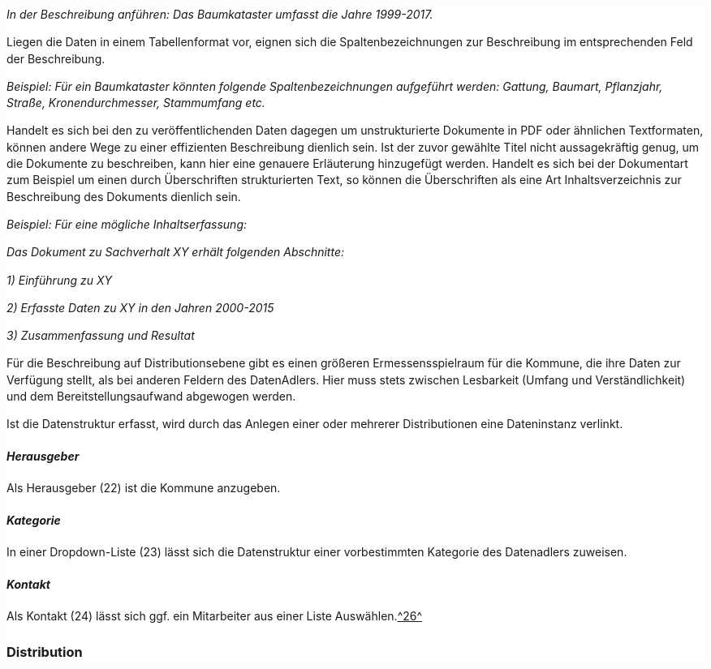 *In der Beschreibung anführen: Das Baumkataster umfasst die Jahre
1999-2017.*

Liegen die Daten in einem Tabellenformat vor, eignen sich die
Spaltenbezeichnungen zur Beschreibung im entsprechenden Feld der
Beschreibung.

*Beispiel: Für ein Baumkataster könnten folgende Spaltenbezeichnungen
aufgeführt werden: Gattung, Baumart, Pflanzjahr, Straße,
Kronendurchmesser, Stammumfang etc.*

Handelt es sich bei den zu veröffentlichenden Daten dagegen um
unstrukturierte Dokumente in PDF oder ähnlichen Textformaten, können
andere Wege zu einer effizienten Beschreibung dienlich sein. Ist der
zuvor gewählte Titel nicht aussagekräftig genug, um die Dokumente zu
beschreiben, kann hier eine genauere Erläuterung hinzugefügt werden.
Handelt es sich bei der Dokumentart zum Beispiel um einen durch
Überschriften strukturierten Text, so können die Überschriften als eine
Art Inhaltsverzeichnis zur Beschreibung des Dokuments dienlich sein.

*Beispiel: Für eine mögliche Inhaltserfassung:*

*Das Dokument zu Sachverhalt XY erhält folgenden Abschnitte:*

*1) Einführung zu XY*

*2) Erfasste Daten zu XY in den Jahren 2000-2015*

*3) Zusammenfassung und Resultat*

Für die Beschreibung auf Distributionsebene gibt es einen größeren
Ermessensspielraum für die Kommune, die ihre Daten zur Verfügung stellt,
als bei anderen Feldern des DatenAdlers. Hier muss stets zwischen
Lesbarkeit (Umfang und Verständlichkeit) und dem Bereitstellungsaufwand
abgewogen werden.

Ist die Datenstruktur erfasst, wird durch das Anlegen einer oder
mehrerer Distributionen eine Dateninstanz verlinkt.

#### *Herausgeber*

Als Herausgeber (22) ist die Kommune anzugeben.

#### *Kategorie*

In einer Dropdown-Liste (23) lässt sich die Datenstruktur einer
vorbestimmten Kategorie des Datenadlers zuweisen.

#### *Kontakt*

Als Kontakt (24) lässt sich ggf. ein Mitarbeiter aus einer Liste
Auswählen.[^26^](#footnote26)

### Distribution
